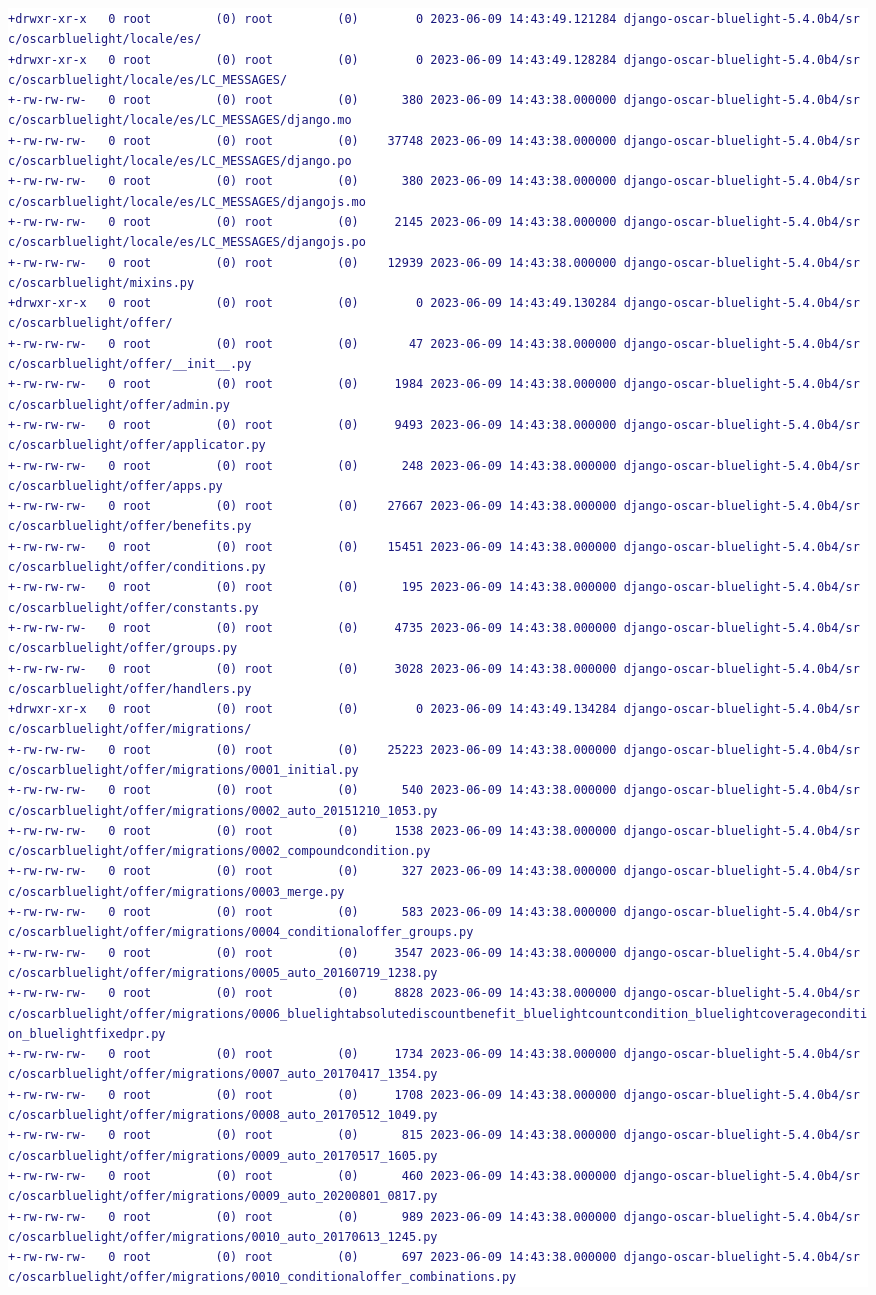 ```diff
+drwxr-xr-x   0 root         (0) root         (0)        0 2023-06-09 14:43:49.121284 django-oscar-bluelight-5.4.0b4/src/oscarbluelight/locale/es/
+drwxr-xr-x   0 root         (0) root         (0)        0 2023-06-09 14:43:49.128284 django-oscar-bluelight-5.4.0b4/src/oscarbluelight/locale/es/LC_MESSAGES/
+-rw-rw-rw-   0 root         (0) root         (0)      380 2023-06-09 14:43:38.000000 django-oscar-bluelight-5.4.0b4/src/oscarbluelight/locale/es/LC_MESSAGES/django.mo
+-rw-rw-rw-   0 root         (0) root         (0)    37748 2023-06-09 14:43:38.000000 django-oscar-bluelight-5.4.0b4/src/oscarbluelight/locale/es/LC_MESSAGES/django.po
+-rw-rw-rw-   0 root         (0) root         (0)      380 2023-06-09 14:43:38.000000 django-oscar-bluelight-5.4.0b4/src/oscarbluelight/locale/es/LC_MESSAGES/djangojs.mo
+-rw-rw-rw-   0 root         (0) root         (0)     2145 2023-06-09 14:43:38.000000 django-oscar-bluelight-5.4.0b4/src/oscarbluelight/locale/es/LC_MESSAGES/djangojs.po
+-rw-rw-rw-   0 root         (0) root         (0)    12939 2023-06-09 14:43:38.000000 django-oscar-bluelight-5.4.0b4/src/oscarbluelight/mixins.py
+drwxr-xr-x   0 root         (0) root         (0)        0 2023-06-09 14:43:49.130284 django-oscar-bluelight-5.4.0b4/src/oscarbluelight/offer/
+-rw-rw-rw-   0 root         (0) root         (0)       47 2023-06-09 14:43:38.000000 django-oscar-bluelight-5.4.0b4/src/oscarbluelight/offer/__init__.py
+-rw-rw-rw-   0 root         (0) root         (0)     1984 2023-06-09 14:43:38.000000 django-oscar-bluelight-5.4.0b4/src/oscarbluelight/offer/admin.py
+-rw-rw-rw-   0 root         (0) root         (0)     9493 2023-06-09 14:43:38.000000 django-oscar-bluelight-5.4.0b4/src/oscarbluelight/offer/applicator.py
+-rw-rw-rw-   0 root         (0) root         (0)      248 2023-06-09 14:43:38.000000 django-oscar-bluelight-5.4.0b4/src/oscarbluelight/offer/apps.py
+-rw-rw-rw-   0 root         (0) root         (0)    27667 2023-06-09 14:43:38.000000 django-oscar-bluelight-5.4.0b4/src/oscarbluelight/offer/benefits.py
+-rw-rw-rw-   0 root         (0) root         (0)    15451 2023-06-09 14:43:38.000000 django-oscar-bluelight-5.4.0b4/src/oscarbluelight/offer/conditions.py
+-rw-rw-rw-   0 root         (0) root         (0)      195 2023-06-09 14:43:38.000000 django-oscar-bluelight-5.4.0b4/src/oscarbluelight/offer/constants.py
+-rw-rw-rw-   0 root         (0) root         (0)     4735 2023-06-09 14:43:38.000000 django-oscar-bluelight-5.4.0b4/src/oscarbluelight/offer/groups.py
+-rw-rw-rw-   0 root         (0) root         (0)     3028 2023-06-09 14:43:38.000000 django-oscar-bluelight-5.4.0b4/src/oscarbluelight/offer/handlers.py
+drwxr-xr-x   0 root         (0) root         (0)        0 2023-06-09 14:43:49.134284 django-oscar-bluelight-5.4.0b4/src/oscarbluelight/offer/migrations/
+-rw-rw-rw-   0 root         (0) root         (0)    25223 2023-06-09 14:43:38.000000 django-oscar-bluelight-5.4.0b4/src/oscarbluelight/offer/migrations/0001_initial.py
+-rw-rw-rw-   0 root         (0) root         (0)      540 2023-06-09 14:43:38.000000 django-oscar-bluelight-5.4.0b4/src/oscarbluelight/offer/migrations/0002_auto_20151210_1053.py
+-rw-rw-rw-   0 root         (0) root         (0)     1538 2023-06-09 14:43:38.000000 django-oscar-bluelight-5.4.0b4/src/oscarbluelight/offer/migrations/0002_compoundcondition.py
+-rw-rw-rw-   0 root         (0) root         (0)      327 2023-06-09 14:43:38.000000 django-oscar-bluelight-5.4.0b4/src/oscarbluelight/offer/migrations/0003_merge.py
+-rw-rw-rw-   0 root         (0) root         (0)      583 2023-06-09 14:43:38.000000 django-oscar-bluelight-5.4.0b4/src/oscarbluelight/offer/migrations/0004_conditionaloffer_groups.py
+-rw-rw-rw-   0 root         (0) root         (0)     3547 2023-06-09 14:43:38.000000 django-oscar-bluelight-5.4.0b4/src/oscarbluelight/offer/migrations/0005_auto_20160719_1238.py
+-rw-rw-rw-   0 root         (0) root         (0)     8828 2023-06-09 14:43:38.000000 django-oscar-bluelight-5.4.0b4/src/oscarbluelight/offer/migrations/0006_bluelightabsolutediscountbenefit_bluelightcountcondition_bluelightcoveragecondition_bluelightfixedpr.py
+-rw-rw-rw-   0 root         (0) root         (0)     1734 2023-06-09 14:43:38.000000 django-oscar-bluelight-5.4.0b4/src/oscarbluelight/offer/migrations/0007_auto_20170417_1354.py
+-rw-rw-rw-   0 root         (0) root         (0)     1708 2023-06-09 14:43:38.000000 django-oscar-bluelight-5.4.0b4/src/oscarbluelight/offer/migrations/0008_auto_20170512_1049.py
+-rw-rw-rw-   0 root         (0) root         (0)      815 2023-06-09 14:43:38.000000 django-oscar-bluelight-5.4.0b4/src/oscarbluelight/offer/migrations/0009_auto_20170517_1605.py
+-rw-rw-rw-   0 root         (0) root         (0)      460 2023-06-09 14:43:38.000000 django-oscar-bluelight-5.4.0b4/src/oscarbluelight/offer/migrations/0009_auto_20200801_0817.py
+-rw-rw-rw-   0 root         (0) root         (0)      989 2023-06-09 14:43:38.000000 django-oscar-bluelight-5.4.0b4/src/oscarbluelight/offer/migrations/0010_auto_20170613_1245.py
+-rw-rw-rw-   0 root         (0) root         (0)      697 2023-06-09 14:43:38.000000 django-oscar-bluelight-5.4.0b4/src/oscarbluelight/offer/migrations/0010_conditionaloffer_combinations.py
```